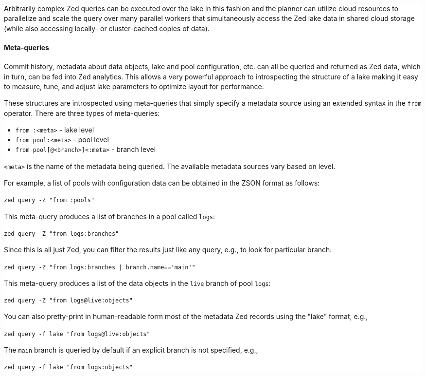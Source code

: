 Arbitrarily complex Zed queries can be executed over the lake in this fashion
and the planner can utilize cloud resources to parallelize and scale the
query over many parallel workers that simultaneously access the Zed lake data in
shared cloud storage (while also accessing locally- or cluster-cached copies of data).

#### Meta-queries

Commit history, metadata about data objects, lake and pool configuration,
etc. can all be queried and
returned as Zed data, which in turn, can be fed into Zed analytics.
This allows a very powerful approach to introspecting the structure of a
lake making it easy to measure, tune, and adjust lake parameters to
optimize layout for performance.

These structures are introspected using meta-queries that simply
specify a metadata source using an extended syntax in the `from` operator.
There are three types of meta-queries:
* `from :<meta>` - lake level
* `from pool:<meta>` - pool level
* `from pool[@<branch>]<:meta>` - branch level

`<meta>` is the name of the metadata being queried. The available metadata
sources vary based on level.

For example, a list of pools with configuration data can be obtained
in the ZSON format as follows:
```
zed query -Z "from :pools"
```
This meta-query produces a list of branches in a pool called `logs`:
```
zed query -Z "from logs:branches"
```
Since this is all just Zed, you can filter the results just like any query,
e.g., to look for particular branch:
```
zed query -Z "from logs:branches | branch.name=='main'"
```

This meta-query produces a list of the data objects in the `live` branch
of pool `logs`:
```
zed query -Z "from logs@live:objects"
```

You can also pretty-print in human-readable form most of the metadata Zed records
using the "lake" format, e.g.,
```
zed query -f lake "from logs@live:objects"
```

The `main` branch is queried by default if an explicit branch is not specified,
e.g.,

```
zed query -f lake "from logs:objects"
```
